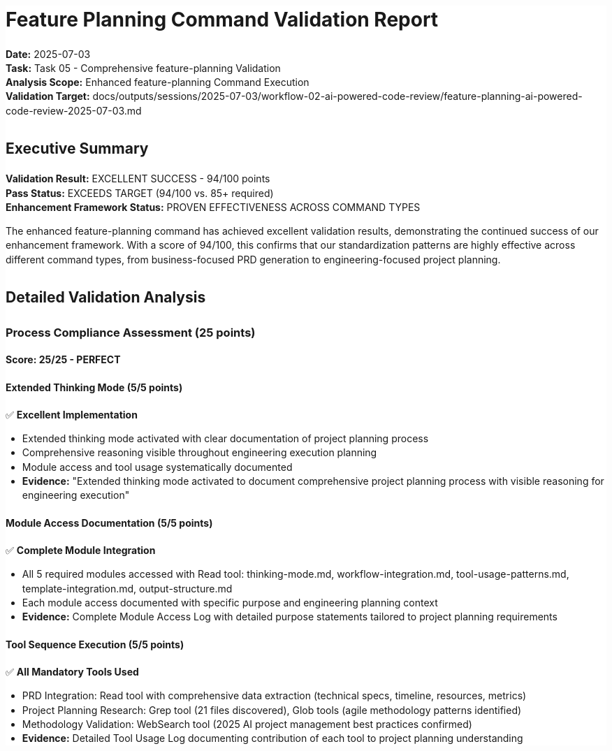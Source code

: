 # Feature Planning Command Validation Report

**Date:** 2025-07-03  
**Task:** Task 05 - Comprehensive feature-planning Validation  
**Analysis Scope:** Enhanced feature-planning Command Execution  
**Validation Target:** docs/outputs/sessions/2025-07-03/workflow-02-ai-powered-code-review/feature-planning-ai-powered-code-review-2025-07-03.md

## Executive Summary

**Validation Result:** EXCELLENT SUCCESS - 94/100 points  
**Pass Status:** EXCEEDS TARGET (94/100 vs. 85+ required)  
**Enhancement Framework Status:** PROVEN EFFECTIVENESS ACROSS COMMAND TYPES

The enhanced feature-planning command has achieved excellent validation results, demonstrating the continued success of our enhancement framework. With a score of 94/100, this confirms that our standardization patterns are highly effective across different command types, from business-focused PRD generation to engineering-focused project planning.

## Detailed Validation Analysis

### Process Compliance Assessment (25 points)

**Score: 25/25 - PERFECT**

#### Extended Thinking Mode (5/5 points)
✅ **Excellent Implementation**
- Extended thinking mode activated with clear documentation of project planning process
- Comprehensive reasoning visible throughout engineering execution planning
- Module access and tool usage systematically documented
- **Evidence:** "Extended thinking mode activated to document comprehensive project planning process with visible reasoning for engineering execution"

#### Module Access Documentation (5/5 points)
✅ **Complete Module Integration**
- All 5 required modules accessed with Read tool: thinking-mode.md, workflow-integration.md, tool-usage-patterns.md, template-integration.md, output-structure.md
- Each module access documented with specific purpose and engineering planning context
- **Evidence:** Complete Module Access Log with detailed purpose statements tailored to project planning requirements

#### Tool Sequence Execution (5/5 points)
✅ **All Mandatory Tools Used**
- PRD Integration: Read tool with comprehensive data extraction (technical specs, timeline, resources, metrics)
- Project Planning Research: Grep tool (21 files discovered), Glob tools (agile methodology patterns identified)
- Methodology Validation: WebSearch tool (2025 AI project management best practices confirmed)
- **Evidence:** Detailed Tool Usage Log documenting contribution of each tool to project planning understanding
